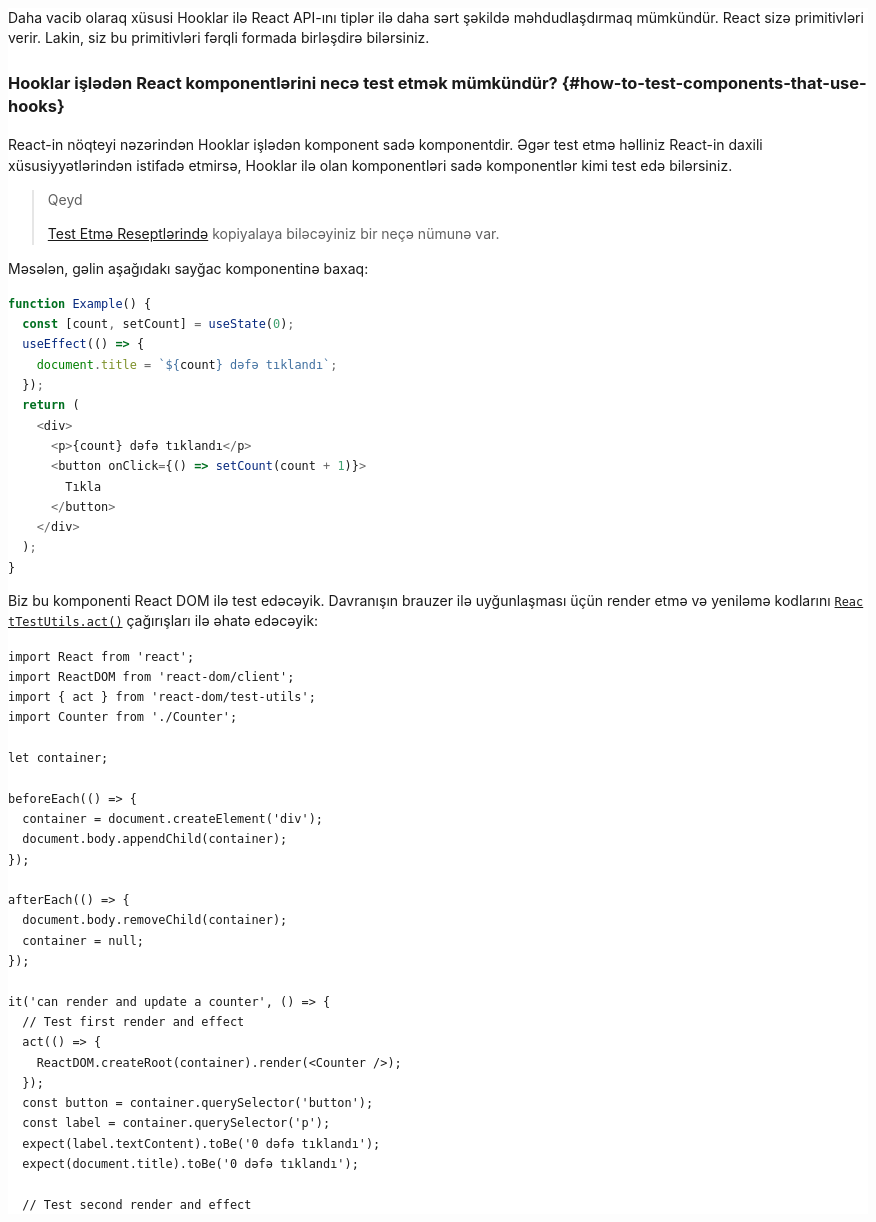 Daha vacib olaraq xüsusi Hooklar ilə React API-ını tiplər ilə daha sərt şəkildə məhdudlaşdırmaq mümkündür. React sizə primitivləri verir. Lakin, siz bu primitivləri fərqli formada birləşdirə bilərsiniz.

### Hooklar işlədən React komponentlərini necə test etmək mümkündür? {#how-to-test-components-that-use-hooks}

React-in nöqteyi nəzərindən Hooklar işlədən komponent sadə komponentdir. Əgər test etmə həlliniz React-in daxili xüsusiyyətlərindən istifadə etmirsə, Hooklar ilə olan komponentləri sadə komponentlər kimi test edə bilərsiniz.

>Qeyd
>
>[Test Etmə Reseptlərində](/docs/testing-recipes.html) kopiyalaya biləcəyiniz bir neçə nümunə var.

Məsələn, gəlin aşağıdakı sayğac komponentinə baxaq:

```js
function Example() {
  const [count, setCount] = useState(0);
  useEffect(() => {
    document.title = `${count} dəfə tıklandı`;
  });
  return (
    <div>
      <p>{count} dəfə tıklandı</p>
      <button onClick={() => setCount(count + 1)}>
        Tıkla
      </button>
    </div>
  );
}
```

Biz bu komponenti React DOM ilə test edəcəyik. Davranışın brauzer ilə uyğunlaşması üçün render etmə və yeniləmə kodlarını [`ReactTestUtils.act()`](/docs/test-utils.html#act) çağırışları ilə əhatə edəcəyik:

```js{3,20-22,29-31}
import React from 'react';
import ReactDOM from 'react-dom/client';
import { act } from 'react-dom/test-utils';
import Counter from './Counter';

let container;

beforeEach(() => {
  container = document.createElement('div');
  document.body.appendChild(container);
});

afterEach(() => {
  document.body.removeChild(container);
  container = null;
});

it('can render and update a counter', () => {
  // Test first render and effect
  act(() => {
    ReactDOM.createRoot(container).render(<Counter />);
  });
  const button = container.querySelector('button');
  const label = container.querySelector('p');
  expect(label.textContent).toBe('0 dəfə tıklandı');
  expect(document.title).toBe('0 dəfə tıklandı');

  // Test second render and effect
```